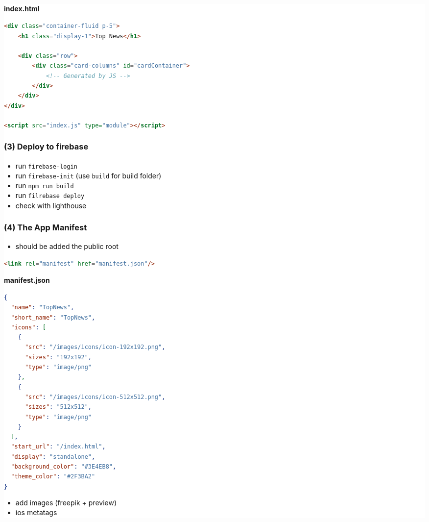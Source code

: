 __index.html__
```html
<div class="container-fluid p-5">
    <h1 class="display-1">Top News</h1>

    <div class="row">
        <div class="card-columns" id="cardContainer">
            <!-- Generated by JS -->
        </div>
    </div>
</div>

<script src="index.js" type="module"></script>
```

### (3) Deploy to firebase
- run `firebase-login`
- run `firebase-init` (use `build` for build folder)
- run `npm run build`
- run `filrebase deploy`
- check with lighthouse

### (4) The App Manifest
- should be added the public root

```html 
<link rel="manifest" href="manifest.json"/>
```
__manifest.json__
```json
{
  "name": "TopNews",
  "short_name": "TopNews",
  "icons": [
    {
      "src": "/images/icons/icon-192x192.png",
      "sizes": "192x192",
      "type": "image/png"
    },
    {
      "src": "/images/icons/icon-512x512.png",
      "sizes": "512x512",
      "type": "image/png"
    }
  ],
  "start_url": "/index.html",
  "display": "standalone",
  "background_color": "#3E4EB8",
  "theme_color": "#2F3BA2"
}
```
- add images (freepik + preview)
- ios metatags
